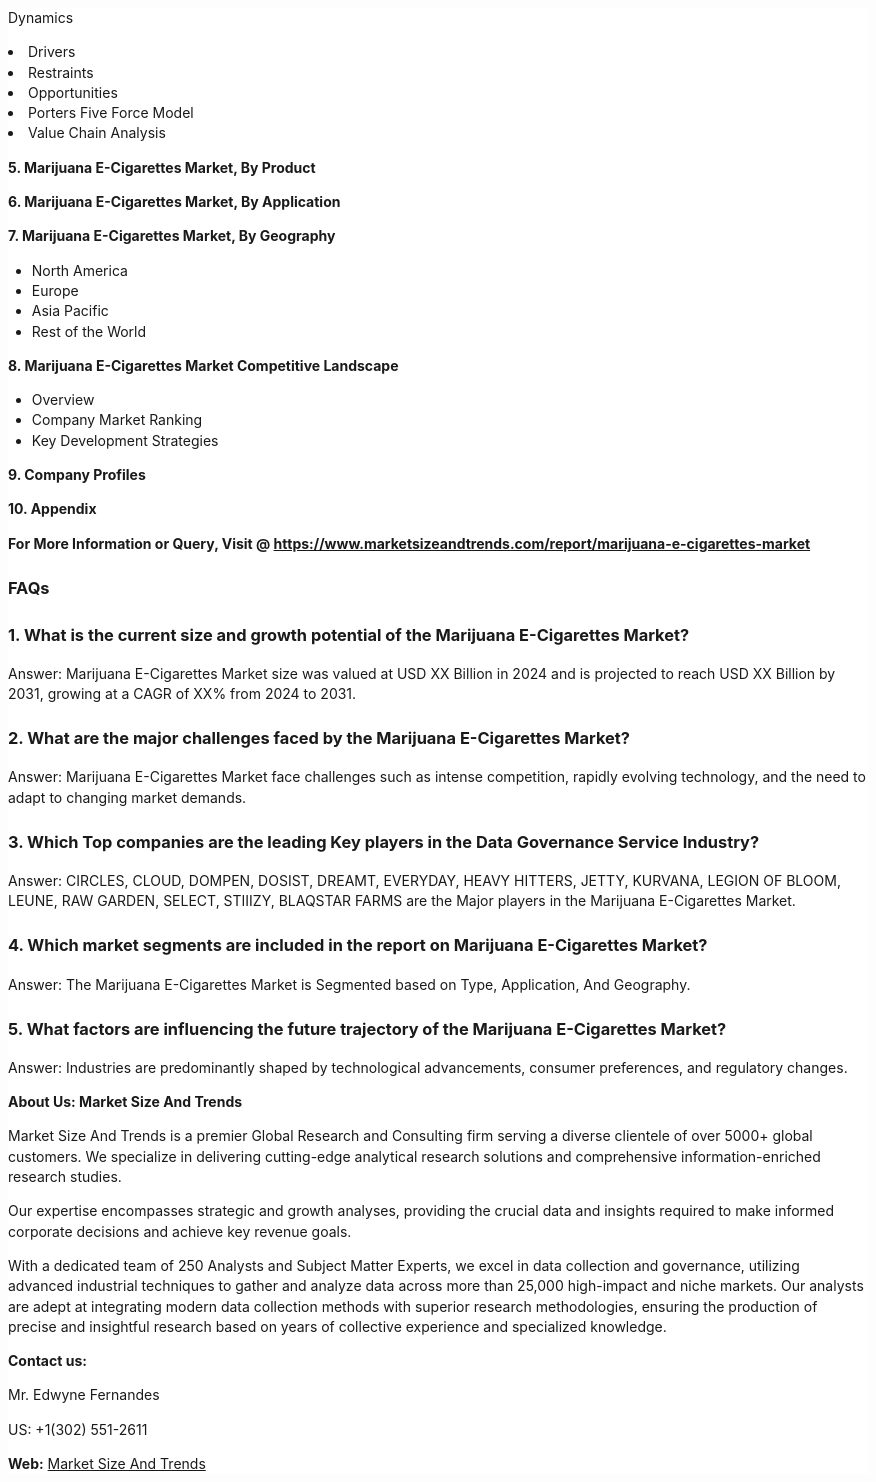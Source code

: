 Dynamics</span></li><li><span class="">Drivers</span></li><li><span class="">Restraints</span></li><li><span class="">Opportunities</span></li><li><span class="">Porters Five Force Model</span></li><li><span class="">Value Chain Analysis</span></li></ul></div><div class="" data-test-id=""><p><strong><span class="">5. Marijuana E-Cigarettes Market, By Product</span></strong></p></div><div class="" data-test-id=""><p><strong><span class="">6. Marijuana E-Cigarettes Market, By Application</span></strong></p></div><div class="" data-test-id=""><p><strong><span class="">7. Marijuana E-Cigarettes Market, By Geography</span></strong></p></div><div class="" data-test-id=""><ul><li><span class="">North America</span></li><li><span class="">Europe</span></li><li><span class="">Asia Pacific</span></li><li><span class="">Rest of the World</span></li></ul></div><div class="" data-test-id=""><p><strong><span class="">8. Marijuana E-Cigarettes Market Competitive Landscape</span></strong></p></div><div class="" data-test-id=""><ul><li><span class="">Overview</span></li><li><span class="">Company Market Ranking</span></li><li><span class="">Key Development Strategies</span></li></ul></div><div class="" data-test-id=""><p><strong><span class="">9. Company Profiles</span></strong></p></div><div class="" data-test-id=""><p><strong><span class="">10. Appendix</span></strong></p></div><div class="" data-test-id=""><p><strong><span class="">For More Information or Query, Visit @ <a href="https://www.marketsizeandtrends.com/report/marijuana-e-cigarettes-market" target="_blank">https://www.marketsizeandtrends.com/report/marijuana-e-cigarettes-market</a></span></strong></p></div><div class="" data-test-id=""><div class="article-main__content" data-test-id="publishing-text-block"><h3><strong><span class="">FAQs</span></strong></h3></div><div class="article-main__content" data-test-id="publishing-text-block"><h3><span class="">1. What is the current size and growth potential of the Marijuana E-Cigarettes Market?</span></h3></div><div class="article-main__content" data-test-id="publishing-text-block"><p><span class="font-[700]">Answer</span><span class="">: Marijuana E-Cigarettes Market size was valued at USD XX Billion in 2024 and is projected to reach USD XX Billion by 2031, growing at a CAGR of XX% from 2024 to 2031.</span></p></div><div class="article-main__content" data-test-id="publishing-text-block"><h3><span class="">2. What are the major challenges faced by the Marijuana E-Cigarettes Market?</span></h3></div><div class="article-main__content" data-test-id="publishing-text-block"><p><span class="font-[700]">Answer</span><span class="">: Marijuana E-Cigarettes Market face challenges such as intense competition, rapidly evolving technology, and the need to adapt to changing market demands.</span></p></div><div class="article-main__content" data-test-id="publishing-text-block"><h3><span class="">3. Which Top companies are the leading Key players in the Data Governance Service Industry?</span></h3></div><div class="article-main__content" data-test-id="publishing-text-block"><p><span class="font-[700]">Answer</span><span class="">: CIRCLES, CLOUD, DOMPEN, DOSIST, DREAMT, EVERYDAY, HEAVY HITTERS, JETTY, KURVANA, LEGION OF BLOOM, LEUNE, RAW GARDEN, SELECT, STIIIZY, BLAQSTAR FARMS are the Major players in the Marijuana E-Cigarettes Market.</span></p></div><div class="article-main__content" data-test-id="publishing-text-block"><h3><span class="">4. Which market segments are included in the report on Marijuana E-Cigarettes Market?</span></h3></div><div class="article-main__content" data-test-id="publishing-text-block"><p><span class="font-[700]">Answer</span><span class="">: The Marijuana E-Cigarettes Market is Segmented based on Type, Application, And Geography.</span></p></div><div class="article-main__content" data-test-id="publishing-text-block"><h3><span class="">5. What factors are influencing the future trajectory of the Marijuana E-Cigarettes Market?</span></h3></div><div class="article-main__content" data-test-id="publishing-text-block"><p><span class="font-[700]">Answer:</span><span class="">&nbsp;Industries are predominantly shaped by technological advancements, consumer preferences, and regulatory changes.</span></p></div><p><strong><span class="">About Us: Market Size And Trends</span></strong></p></div><div class="" data-test-id=""><p><span class="">Market Size And Trends is a premier Global Research and Consulting firm serving a diverse clientele of over 5000+ global customers. We specialize in delivering cutting-edge analytical research solutions and comprehensive information-enriched research studies.</span></p></div><div class="" data-test-id=""><p><span class="">Our expertise encompasses strategic and growth analyses, providing the crucial data and insights required to make informed corporate decisions and achieve key revenue goals.</span></p></div><div class="" data-test-id=""><p><span class="">With a dedicated team of 250 Analysts and Subject Matter Experts, we excel in data collection and governance, utilizing advanced industrial techniques to gather and analyze data across more than 25,000 high-impact and niche markets. Our analysts are adept at integrating modern data collection methods with superior research methodologies, ensuring the production of precise and insightful research based on years of collective experience and specialized knowledge.</span></p></div><div class="" data-test-id=""><p><strong><span class="">Contact us:</span></strong></p></div><div class="" data-test-id=""><p><span class="">Mr. Edwyne Fernandes</span></p></div><div class="" data-test-id=""><p><span class="">US: +1(302) 551-2611<br /></span></p><p><span class=""><strong>Web:</strong> <a href="https://www.marketsizeandtrends.com/" target="_blank">Market Size And Trends</a></span></p></div>
